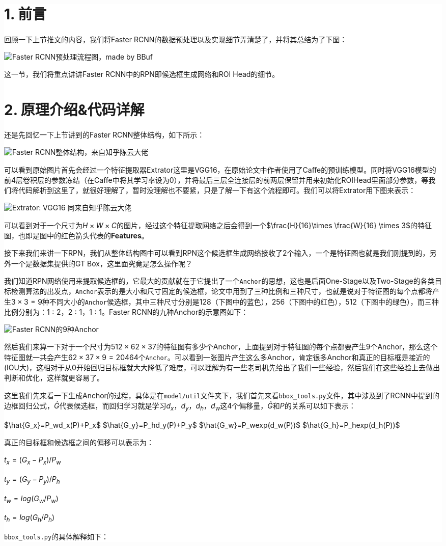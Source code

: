 # 1. 前言
回顾一下上节推文的内容，我们将Faster RCNN的数据预处理以及实现细节弄清楚了，并将其总结为了下图：

![Faster RCNN预处理流程图，made by BBuf](https://img-blog.csdnimg.cn/202004262327480.png?x-oss-process=image/watermark,type_ZmFuZ3poZW5naGVpdGk,shadow_10,text_aHR0cHM6Ly9ibG9nLmNzZG4ubmV0L2p1c3Rfc29ydA==,size_16,color_FFFFFF,t_70)

这一节，我们将重点讲讲Faster RCNN中的RPN即候选框生成网络和ROI Head的细节。

# 2. 原理介绍&代码详解
还是先回忆一下上节讲到的Faster RCNN整体结构，如下所示：

![Faster RCNN整体结构，来自知乎陈云大佬](https://img-blog.csdnimg.cn/20200426214050386.png?x-oss-process=image/watermark,type_ZmFuZ3poZW5naGVpdGk,shadow_10,text_aHR0cHM6Ly9ibG9nLmNzZG4ubmV0L2p1c3Rfc29ydA==,size_16,color_FFFFFF,t_70)

可以看到原始图片首先会经过一个特征提取器Extrator这里是VGG16，在原始论文中作者使用了Caffe的预训练模型。同时将VGG16模型的前$4$层卷积层的参数冻结（在Caffe中将其学习率设为$0$），并将最后三层全连接层的前两层保留并用来初始化ROIHead里面部分参数，等我们将代码解析到这里了，就很好理解了，暂时没理解也不要紧，只是了解一下有这个流程即可。我们可以将Extrator用下图来表示：

![Extrator: VGG16 同来自知乎陈云大佬](https://img-blog.csdnimg.cn/20200427215212643.png)

可以看到对于一个尺寸为$H\times W\times C$的图片，经过这个特征提取网络之后会得到一个$\frac{H}{16}\times \frac{W}{16} \times 3$的特征图，也即是图中的红色箭头代表的**Features**。

接下来我们来讲一下RPN，我们从整体结构图中可以看到RPN这个候选框生成网络接收了$2$个输入，一个是特征图也就是我们刚提到的，另外一个是数据集提供的GT Box，这里面究竟是怎么操作呢？

我们知道RPN网络使用来提取候选框的，它最大的贡献就在于它提出了一个`Anchor`的思想，这也是后面One-Stage以及Two-Stage的各类目标检测算法的出发点，`Anchor`表示的是大小和尺寸固定的候选框，论文中用到了三种比例和三种尺寸，也就是说对于特征图的每个点都将产生$3\times 3=9$种不同大小的`Anchor`候选框，其中三种尺寸分别是$128$（下图中的蓝色），$256$（下图中的红色），$512$（下图中的绿色），而三种比例分别为：$1:2$，$2:1$，$1:1$。Faster RCNN的九种Anchor的示意图如下：

![Faster RCNN的9种Anchor](https://img-blog.csdnimg.cn/20200427221722981.png)

然后我们来算一下对于一个尺寸为$512\times 62\times 37$的特征图有多少个Anchor，上面提到对于特征图的每个点都要产生$9$个Anchor，那么这个特征图就一共会产生$62\times 37 \times 9=20464$个`Anchor`。可以看到一张图片产生这么多Anchor，肯定很多Anchor和真正的目标框是接近的(IOU大)，这相对于从$0$开始回归目标框就大大降低了难度，可以理解为有一些老司机先给出了我们一些经验，然后我们在这些经验上去做出判断和优化，这样就更容易了。


这里我们先来看一下生成Anchor的过程，具体是在`model/util`文件夹下，我们首先来看`bbox_tools.py`文件，其中涉及到了RCNN中提到的边框回归公式，$\hat{G}$代表候选框，而回归学习就是学习$d_x，d_y，d_h，d_w$这$4$个偏移量，$\hat{G}$和$P$的关系可以如下表示：

$\hat{G_x}=P_wd_x(P)+P_x$
$\hat{G_y}=P_hd_y(P)+P_y$
$\hat{G_w}=P_wexp(d_w(P))$
$\hat{G_h}=P_hexp(d_h(P))$

真正的目标框和候选框之间的偏移可以表示为：

$t_x=(G_x-P_x)/P_w$

$t_y=(G_y-P_y)/P_h$

$t_w=log(G_w/P_w)$

$t_h=log(G_h/P_h)$


`bbox_tools.py`的具体解释如下：
